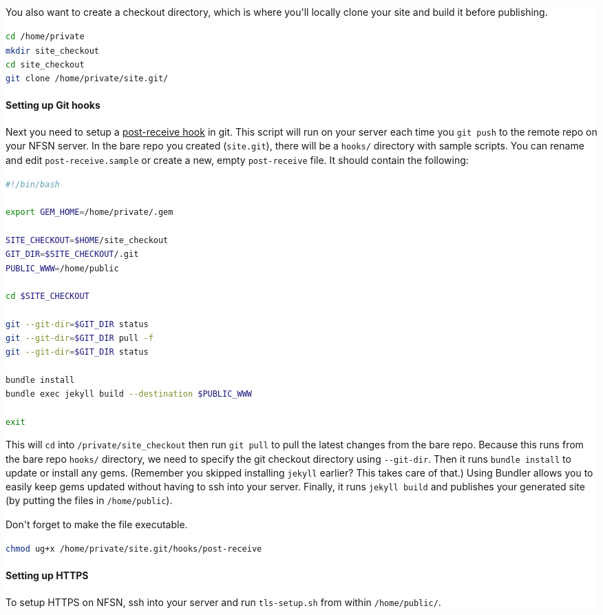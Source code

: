 You also want to create a checkout directory, which is where you'll locally clone your site and build it before publishing.

```bash
cd /home/private
mkdir site_checkout
cd site_checkout
git clone /home/private/site.git/
```

#### Setting up Git hooks

Next you need to setup a [post-receive hook](https://git-scm.com/book/en/v2/Customizing-Git-Git-Hooks) in git. This script will run on your server each time you `git push` to the remote repo on your NFSN server. In the bare repo you created (`site.git`), there will be a `hooks/` directory with sample scripts. You can rename and edit `post-receive.sample` or create a new, empty `post-receive` file. It should contain the following:

```bash
#!/bin/bash

export GEM_HOME=/home/private/.gem

SITE_CHECKOUT=$HOME/site_checkout
GIT_DIR=$SITE_CHECKOUT/.git
PUBLIC_WWW=/home/public

cd $SITE_CHECKOUT

git --git-dir=$GIT_DIR status
git --git-dir=$GIT_DIR pull -f
git --git-dir=$GIT_DIR status

bundle install
bundle exec jekyll build --destination $PUBLIC_WWW

exit
```

This will `cd` into `/private/site_checkout` then run `git pull` to pull the latest changes from the bare repo. Because this runs from the bare repo `hooks/` directory, we need to specify the git checkout directory using `--git-dir`. Then it runs `bundle install` to update or install any gems. (Remember you skipped installing `jekyll` earlier? This takes care of that.) Using Bundler allows you to easily keep gems updated without having to ssh into your server. Finally, it runs `jekyll build` and publishes your generated site (by putting the files in `/home/public`).

Don't forget to make the file executable.

```bash
chmod ug+x /home/private/site.git/hooks/post-receive
```

#### Setting up HTTPS

To setup HTTPS on NFSN, ssh into your server and run `tls-setup.sh` from within `/home/public/`.
